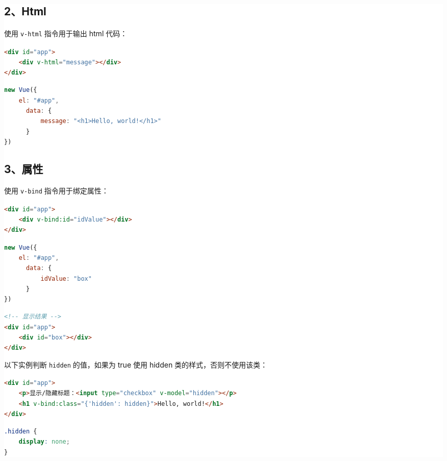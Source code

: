## 2、Html

使用 ` v-html ` 指令用于输出 html 代码：

```html
<div id="app">
    <div v-html="message"></div>
</div>
```

```javascript
new Vue({
    el: "#app",
 	  data: {
  		  message: "<h1>Hello, world!</h1>"
 	  }
})
```

## 3、属性

使用 ` v-bind ` 指令用于绑定属性：

```html
<div id="app">
    <div v-bind:id="idValue"></div>
</div>
```

```javascript
new Vue({
    el: "#app",
 	  data: {
  		  idValue: "box"
 	  }
})
```

```html
<!-- 显示结果 -->
<div id="app">
    <div id="box"></div>
</div>
```
以下实例判断 `hidden` 的值，如果为 true 使用 hidden 类的样式，否则不使用该类：
```html
<div id="app">
    <p>显示/隐藏标题：<input type="checkbox" v-model="hidden"></p>
    <h1 v-bind:class="{'hidden': hidden}">Hello, world!</h1>
</div>
```

```css
.hidden {
    display: none;
}
```
